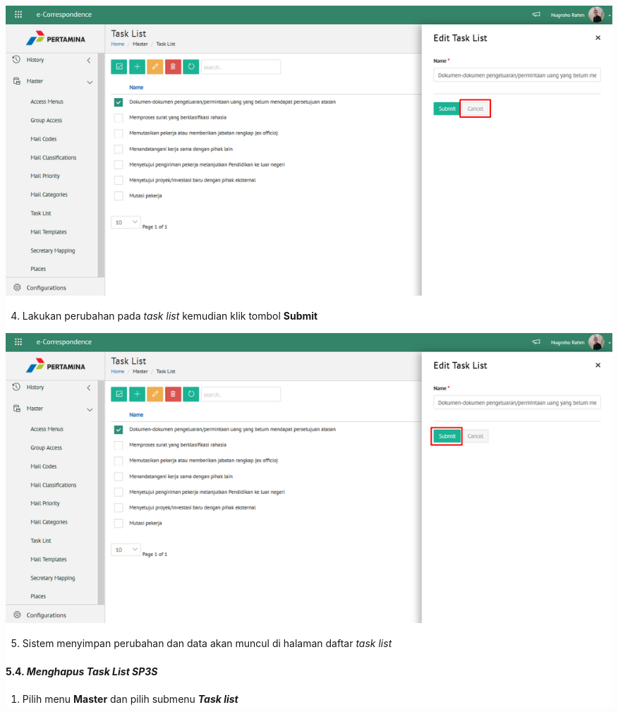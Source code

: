 ![Gambar](_screenshoot_data_master/DM60.png "image*tooltip")

4. Lakukan perubahan pada *task list* kemudian klik tombol **Submit**

![Gambar](_screenshoot_data_master/DM61.png "image*tooltip")

5. Sistem menyimpan perubahan dan data akan muncul di halaman daftar *task list*

#### 5.4. *Menghapus Task List SP3S*

1. Pilih menu **Master** dan pilih submenu ***Task list***
